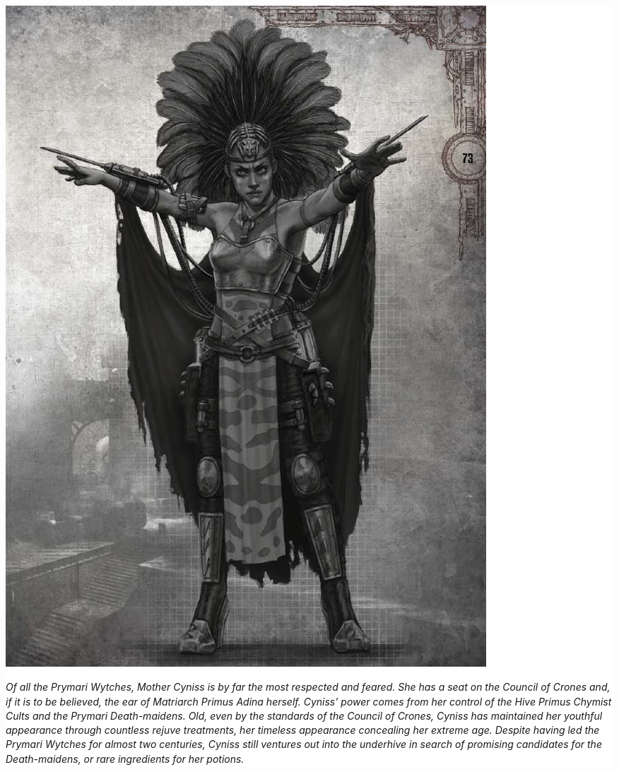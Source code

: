 ![](cyniss.jpg)

_Of all the Prymari Wytches, Mother Cyniss is by far the most respected and feared. She has a seat on the Council of Crones and, if it is to be believed, the ear of Matriarch Primus Adina herself. Cyniss’ power comes from her control of the Hive Primus Chymist Cults and the Prymari Death-maidens. Old, even by the standards of the Council of Crones, Cyniss has maintained her youthful appearance through countless rejuve treatments, her timeless appearance concealing her extreme age. Despite having led the Prymari Wytches for almost two centuries, Cyniss still ventures out into the underhive in search of promising candidates for the Death-maidens, or rare ingredients for her potions._
